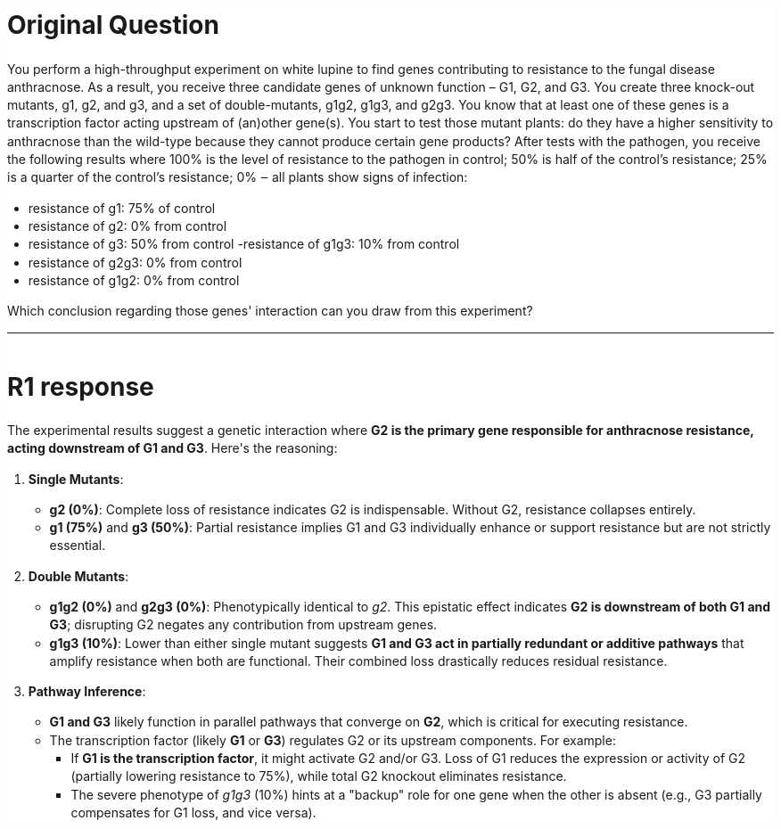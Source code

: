 # Original Question

You perform a high-throughput experiment on white lupine to find genes contributing to resistance to the fungal disease anthracnose. As a result, you receive three candidate genes of unknown function – G1, G2, and G3. You create three knock-out mutants, g1, g2, and g3, and a set of double-mutants, g1g2, g1g3, and g2g3. You know that at least one of these genes is a transcription factor acting upstream of (an)other gene(s). You start to test those mutant plants: do they have a higher sensitivity to anthracnose than the wild-type because they cannot produce certain gene products? 
After tests with the pathogen, you receive the following results where 100% is the level of resistance to the pathogen in control; 50% is half of the control’s resistance; 25% is a quarter of the control’s resistance; 0% ‒ all plants show signs of infection:
- resistance of g1: 75% of control
- resistance of g2: 0% from control
- resistance of g3: 50% from control
-resistance of g1g3: 10% from control
- resistance of g2g3: 0% from control
- resistance of g1g2: 0% from control

Which conclusion regarding those genes' interaction can you draw from this experiment?


---

# R1 response

The experimental results suggest a genetic interaction where **G2 is the primary gene responsible for anthracnose resistance, acting downstream of G1 and G3**. Here's the reasoning:

1. **Single Mutants**:
   - **g2 (0%)**: Complete loss of resistance indicates G2 is indispensable. Without G2, resistance collapses entirely.
   - **g1 (75%)** and **g3 (50%)**: Partial resistance implies G1 and G3 individually enhance or support resistance but are not strictly essential.

2. **Double Mutants**:
   - **g1g2 (0%)** and **g2g3 (0%)**: Phenotypically identical to *g2*. This epistatic effect indicates **G2 is downstream of both G1 and G3**; disrupting G2 negates any contribution from upstream genes.
   - **g1g3 (10%)**: Lower than either single mutant suggests **G1 and G3 act in partially redundant or additive pathways** that amplify resistance when both are functional. Their combined loss drastically reduces residual resistance.

3. **Pathway Inference**:
   - **G1 and G3** likely function in parallel pathways that converge on **G2**, which is critical for executing resistance. 
   - The transcription factor (likely **G1** or **G3**) regulates G2 or its upstream components. For example:
     - If **G1 is the transcription factor**, it might activate G2 and/or G3. Loss of G1 reduces the expression or activity of G2 (partially lowering resistance to 75%), while total G2 knockout eliminates resistance.
     - The severe phenotype of *g1g3* (10%) hints at a "backup" role for one gene when the other is absent (e.g., G3 partially compensates for G1 loss, and vice versa).
